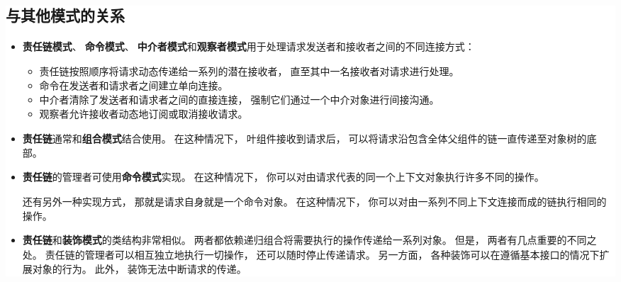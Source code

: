 ## 与其他模式的关系

* **责任链模式**、 **命令模式**、 **中介者模式**和**观察者模式**用于处理请求发送者和接收者之间的不同连接方式：
  * 责任链按照顺序将请求动态传递给一系列的潜在接收者， 直至其中一名接收者对请求进行处理。
  * 命令在发送者和请求者之间建立单向连接。
  * 中介者清除了发送者和请求者之间的直接连接， 强制它们通过一个中介对象进行间接沟通。
  * 观察者允许接收者动态地订阅或取消接收请求。
* **责任链**通常和**组合模式**结合使用。 在这种情况下， 叶组件接收到请求后， 可以将请求沿包含全体父组件的链一直传递至对象树的底部。
* **责任链**的管理者可使用**命令模式**实现。 在这种情况下， 你可以对由请求代表的同一个上下文对象执行许多不同的操作。

    还有另外一种实现方式， 那就是请求自身就是一个命令对象。 在这种情况下， 你可以对由一系列不同上下文连接而成的链执行相同的操作。
* **责任链**和**装饰模式**的类结构非常相似。 两者都依赖递归组合将需要执行的操作传递给一系列对象。 但是， 两者有几点重要的不同之处。
    责任链的管理者可以相互独立地执行一切操作， 还可以随时停止传递请求。 另一方面， 各种装饰可以在遵循基本接口的情况下扩展对象的行为。 此外， 装饰无法中断请求的传递。
